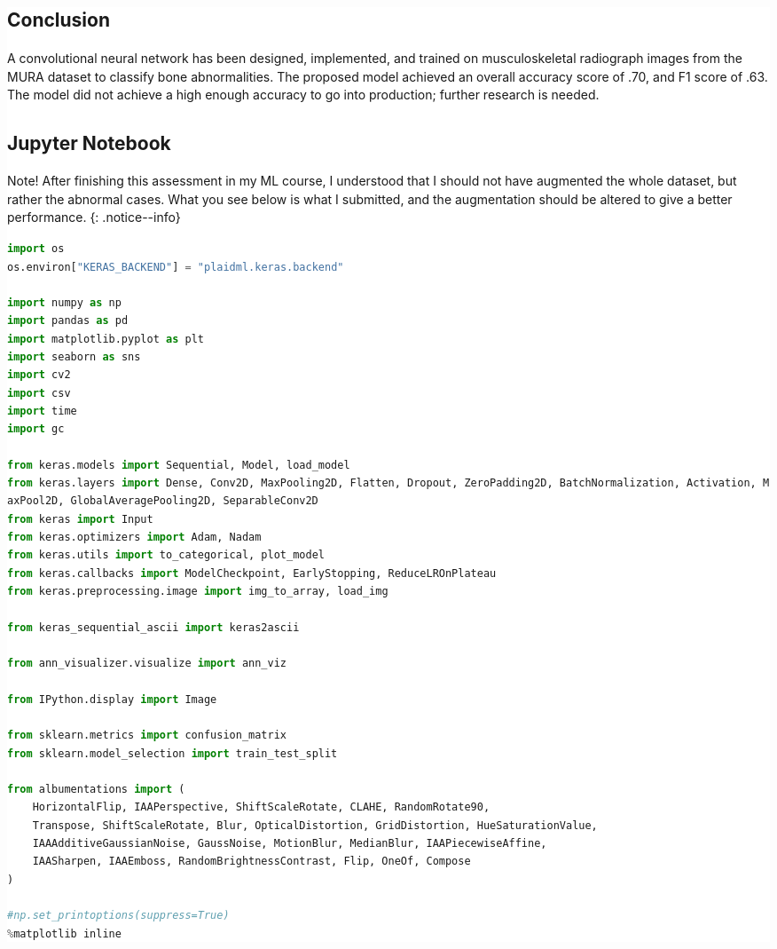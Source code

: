 ## Conclusion

A convolutional neural network has been designed, implemented, and trained on musculoskeletal radiograph images from the MURA dataset to classify bone abnormalities. The proposed model achieved an overall accuracy score of .70, and F1 score of .63. The model did not achieve a high enough accuracy to go into production; further research is needed.

## Jupyter Notebook

Note! After finishing this assessment in my ML course, I understood that I should not have augmented the whole dataset, but rather the abnormal cases. What you see below is what I submitted, and the augmentation should be altered to give a better performance.
{: .notice--info}

```python
import os
os.environ["KERAS_BACKEND"] = "plaidml.keras.backend"

import numpy as np
import pandas as pd
import matplotlib.pyplot as plt
import seaborn as sns
import cv2
import csv
import time
import gc

from keras.models import Sequential, Model, load_model
from keras.layers import Dense, Conv2D, MaxPooling2D, Flatten, Dropout, ZeroPadding2D, BatchNormalization, Activation, MaxPool2D, GlobalAveragePooling2D, SeparableConv2D
from keras import Input
from keras.optimizers import Adam, Nadam
from keras.utils import to_categorical, plot_model
from keras.callbacks import ModelCheckpoint, EarlyStopping, ReduceLROnPlateau
from keras.preprocessing.image import img_to_array, load_img

from keras_sequential_ascii import keras2ascii

from ann_visualizer.visualize import ann_viz

from IPython.display import Image 

from sklearn.metrics import confusion_matrix
from sklearn.model_selection import train_test_split

from albumentations import (
    HorizontalFlip, IAAPerspective, ShiftScaleRotate, CLAHE, RandomRotate90,
    Transpose, ShiftScaleRotate, Blur, OpticalDistortion, GridDistortion, HueSaturationValue,
    IAAAdditiveGaussianNoise, GaussNoise, MotionBlur, MedianBlur, IAAPiecewiseAffine,
    IAASharpen, IAAEmboss, RandomBrightnessContrast, Flip, OneOf, Compose
)

#np.set_printoptions(suppress=True)
%matplotlib inline
```

